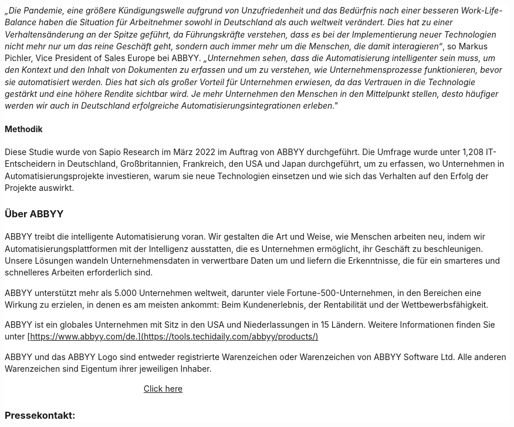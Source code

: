 _„Die Pandemie, eine größere Kündigungswelle aufgrund von Unzufriedenheit und das Bedürfnis nach einer besseren Work-Life-Balance haben die Situation für Arbeitnehmer sowohl in Deutschland als auch weltweit verändert. Dies hat zu einer Verhaltensänderung an der Spitze geführt, da Führungskräfte verstehen, dass es bei der Implementierung neuer Technologien nicht mehr nur um das reine Geschäft geht, sondern auch immer mehr um die Menschen, die damit interagieren“_, so Markus Pichler, Vice President of Sales Europe bei ABBYY. _„Unternehmen sehen, dass die Automatisierung intelligenter sein muss, um den Kontext und den Inhalt von Dokumenten zu erfassen und um zu verstehen, wie Unternehmensprozesse funktionieren, bevor sie automatisiert werden. Dies hat sich als großer Vorteil für Unternehmen erwiesen, da das Vertrauen in die Technologie gestärkt und eine höhere Rendite sichtbar wird. Je mehr Unternehmen den Menschen in den Mittelpunkt stellen, desto häufiger werden wir auch in Deutschland erfolgreiche Automatisierungsintegrationen erleben."_

#### Methodik

Diese Studie wurde von Sapio Research im März 2022 im Auftrag von ABBYY durchgeführt. Die Umfrage wurde unter 1,208 IT-Entscheidern in Deutschland, Großbritannien, Frankreich, den USA und Japan durchgeführt, um zu erfassen, wo Unternehmen in Automatisierungsprojekte investieren, warum sie neue Technologien einsetzen und wie sich das Verhalten auf den Erfolg der Projekte auswirkt.

### Über ABBYY

ABBYY treibt die intelligente Automatisierung voran. Wir gestalten die Art und Weise, wie Menschen arbeiten neu, indem wir Automatisierungsplattformen mit der Intelligenz ausstatten, die es Unternehmen ermöglicht, ihr Geschäft zu beschleunigen. Unsere Lösungen wandeln Unternehmensdaten in verwertbare Daten um und liefern die Erkenntnisse, die für ein smarteres und schnelleres Arbeiten erforderlich sind.

ABBYY unterstützt mehr als 5.000 Unternehmen weltweit, darunter viele Fortune-500-Unternehmen, in den Bereichen eine Wirkung zu erzielen, in denen es am meisten ankommt: Beim Kundenerlebnis, der Rentabilität und der Wettbewerbsfähigkeit.

ABBYY ist ein globales Unternehmen mit Sitz in den USA und Niederlassungen in 15 Ländern. Weitere Informationen finden Sie unter [https://www.abbyy.com/de.](https://tools.techidaily.com/abbyy/products/)

ABBYY und das ABBYY Logo sind entweder registrierte Warenzeichen oder Warenzeichen von ABBYY Software Ltd. Alle anderen Warenzeichen sind Eigentum ihrer jeweiligen Inhaber. 


<span id="1542129">
					<video width="540" height="720" style="cursor:pointer"
           poster="//a.impactradius-go.com/display-clicktoplayimage/1542129.png"
           onclick="if(!this.playClicked){this.play();this.setAttribute('controls',true);this.playClicked=true;}">
	   <source src="//a.impactradius-go.com/display-ad/16836-1542129">
	   <img src="//a.impactradius-go.com/display-clicktoplayimage/1542129.png" style="border: none; height: 100%; width: 100%; object-fit: contain">
	</video>
	<div style="width:540px;text-align:center"><a href="javascript:window.open(decodeURIComponent('https%3A%2F%2F25home.pxf.io%2Fc%2F5597632%2F1542129%2F16836'), '_blank');void(0);">Click here</a></div>
</span>
<img height="0" width="0" src="https://imp.pxf.io/i/5597632/1542129/16836" style="position:absolute;visibility:hidden;" border="0" />

### Pressekontakt:
